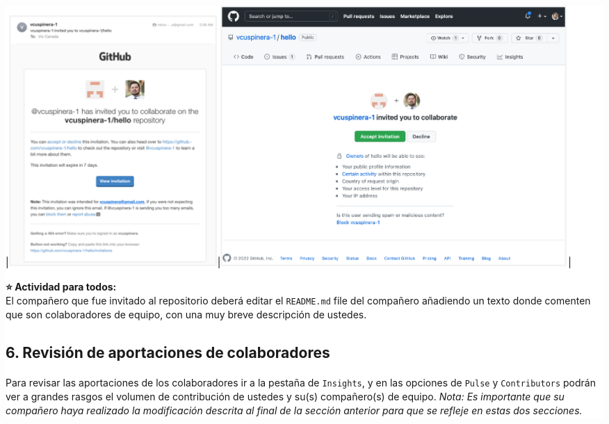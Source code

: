 |<img src="img/06-05_colab1.png" width="300">|<img src="img/06-06_colab2.png" width="500">|


**⭐️ Actividad para todos:**  
El compañero que fue invitado al repositorio deberá editar el `README.md` file del compañero añadiendo un texto donde comenten que son colaboradores de equipo, con una muy breve descripción de ustedes.

## 6. Revisión de aportaciones de colaboradores
Para revisar las aportaciones de los colaboradores ir a la pestaña de `Insights`, y en las opciones de `Pulse` y `Contributors` podrán ver a grandes rasgos el volumen de contribución de ustedes y su(s) compañero(s) de equipo.
*Nota: Es importante que su compañero haya realizado la modificación descrita al final de la sección anterior para que se refleje en estas dos secciones.*
